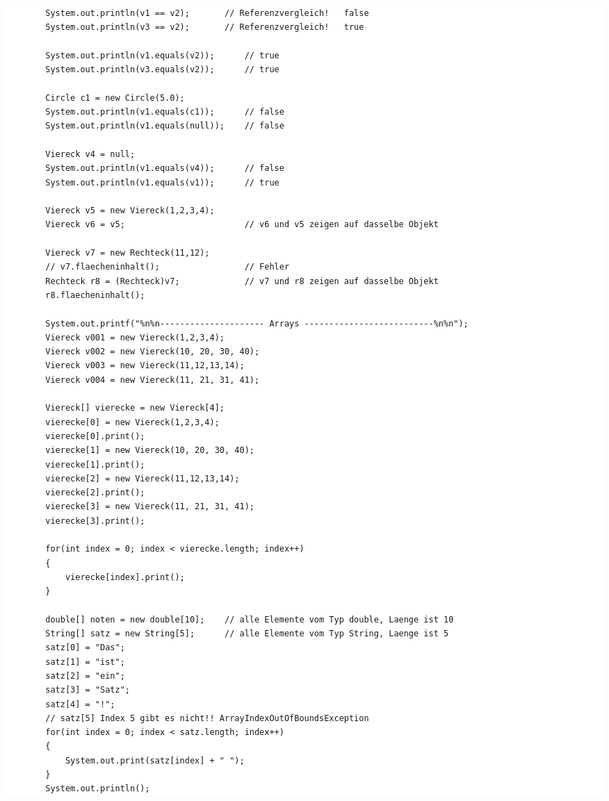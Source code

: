 			System.out.println(v1 == v2);		// Referenzvergleich!	false
			System.out.println(v3 == v2);		// Referenzvergleich!	true
			
			System.out.println(v1.equals(v2));		// true
			System.out.println(v3.equals(v2));		// true
			
			Circle c1 = new Circle(5.0);
			System.out.println(v1.equals(c1));		// false
			System.out.println(v1.equals(null));	// false
			
			Viereck v4 = null;
			System.out.println(v1.equals(v4));		// false
			System.out.println(v1.equals(v1));		// true

			Viereck v5 = new Viereck(1,2,3,4);
			Viereck v6 = v5;						// v6 und v5 zeigen auf dasselbe Objekt
			
			Viereck v7 = new Rechteck(11,12);
			// v7.flaecheninhalt();					// Fehler
			Rechteck r8 = (Rechteck)v7;				// v7 und r8 zeigen auf dasselbe Objekt
			r8.flaecheninhalt();
			
			System.out.printf("%n%n--------------------- Arrays --------------------------%n%n");
			Viereck v001 = new Viereck(1,2,3,4);
			Viereck v002 = new Viereck(10, 20, 30, 40);
			Viereck v003 = new Viereck(11,12,13,14);
			Viereck v004 = new Viereck(11, 21, 31, 41);
			
			Viereck[] vierecke = new Viereck[4];
			vierecke[0] = new Viereck(1,2,3,4);
			vierecke[0].print();
			vierecke[1] = new Viereck(10, 20, 30, 40);
			vierecke[1].print();
			vierecke[2] = new Viereck(11,12,13,14);
			vierecke[2].print();
			vierecke[3] = new Viereck(11, 21, 31, 41);
			vierecke[3].print();
			
			for(int index = 0; index < vierecke.length; index++)
			{
				vierecke[index].print();
			}
			
			double[] noten = new double[10];	// alle Elemente vom Typ double, Laenge ist 10
			String[] satz = new String[5];		// alle Elemente vom Typ String, Laenge ist 5
			satz[0] = "Das";
			satz[1] = "ist";
			satz[2] = "ein";
			satz[3] = "Satz";
			satz[4] = "!";
			// satz[5] Index 5 gibt es nicht!! ArrayIndexOutOfBoundsException
			for(int index = 0; index < satz.length; index++)
			{
				System.out.print(satz[index] + " ");
			}
			System.out.println();
			
